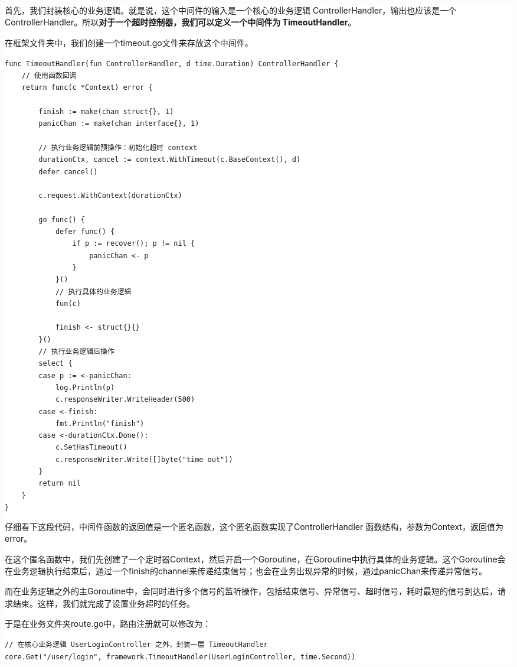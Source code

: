 首先，我们封装核心的业务逻辑。就是说，这个中间件的输入是一个核心的业务逻辑 ControllerHandler，输出也应该是一个 ControllerHandler。所以**对于一个超时控制器，我们可以定义一个中间件为 TimeoutHandler**。

在框架文件夹中，我们创建一个timeout.go文件来存放这个中间件。

    func TimeoutHandler(fun ControllerHandler, d time.Duration) ControllerHandler {
    	// 使用函数回调
    	return func(c *Context) error {
    
    		finish := make(chan struct{}, 1)
    		panicChan := make(chan interface{}, 1)
    
    		// 执行业务逻辑前预操作：初始化超时 context
    		durationCtx, cancel := context.WithTimeout(c.BaseContext(), d)
    		defer cancel()
    
    		c.request.WithContext(durationCtx)
    
    		go func() {
    			defer func() {
    				if p := recover(); p != nil {
    					panicChan <- p
    				}
    			}()
    			// 执行具体的业务逻辑
    			fun(c)
    
    			finish <- struct{}{}
    		}()
    		// 执行业务逻辑后操作
    		select {
    		case p := <-panicChan:
    			log.Println(p)
    			c.responseWriter.WriteHeader(500)
    		case <-finish:
    			fmt.Println("finish")
    		case <-durationCtx.Done():
    			c.SetHasTimeout()
    			c.responseWriter.Write([]byte("time out"))
    		}
    		return nil
    	}
    }
    

仔细看下这段代码，中间件函数的返回值是一个匿名函数，这个匿名函数实现了ControllerHandler 函数结构，参数为Context，返回值为error。

在这个匿名函数中，我们先创建了一个定时器Context，然后开启一个Goroutine，在Goroutine中执行具体的业务逻辑。这个Goroutine会在业务逻辑执行结束后，通过一个finish的channel来传递结束信号；也会在业务出现异常的时候，通过panicChan来传递异常信号。

而在业务逻辑之外的主Goroutine中，会同时进行多个信号的监听操作，包括结束信号、异常信号、超时信号，耗时最短的信号到达后，请求结束。这样，我们就完成了设置业务超时的任务。

于是在业务文件夹route.go中，路由注册就可以修改为：

    // 在核心业务逻辑 UserLoginController 之外，封装一层 TimeoutHandler
    core.Get("/user/login", framework.TimeoutHandler(UserLoginController, time.Second))
    